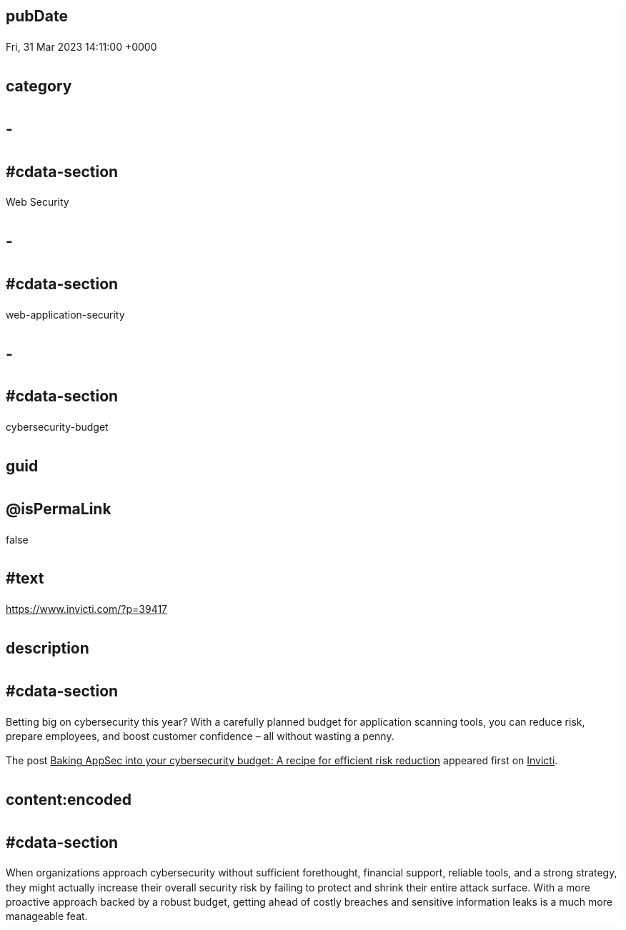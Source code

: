 ## pubDate
Fri, 31 Mar 2023 14:11:00 +0000
## category
## -
## #cdata-section
Web Security
## -
## #cdata-section
web-application-security
## -
## #cdata-section
cybersecurity-budget
## guid
## @isPermaLink
false
## #text
https://www.invicti.com/?p=39417
## description
## #cdata-section
<p>Betting big on cybersecurity this year? With a carefully planned budget for application scanning tools, you can reduce risk, prepare employees, and boost customer confidence – all without wasting a penny.</p>
<p>The post <a rel="nofollow" href="https://www.invicti.com/blog/web-security/recipe-for-baking-application-security-into-cybersecurity-budget/">Baking AppSec into your cybersecurity budget: A recipe for efficient risk reduction</a> appeared first on <a rel="nofollow" href="https://www.invicti.com">Invicti</a>.</p>

## content:encoded
## #cdata-section

<p>When organizations approach cybersecurity without sufficient forethought, financial support, reliable tools, and a strong strategy, they might actually increase their overall security risk by failing to protect and shrink their entire attack surface. With a more proactive approach backed by a robust budget, getting ahead of costly breaches and sensitive information leaks is a much more manageable feat.&nbsp;</p>
